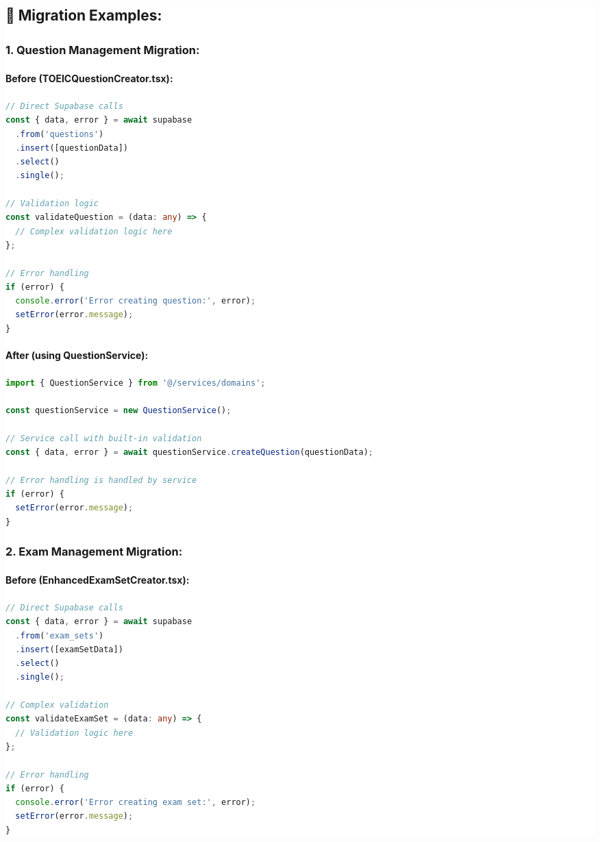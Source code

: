 ## 🔄 **Migration Examples:**

### **1. Question Management Migration:**

#### **Before (TOEICQuestionCreator.tsx):**
```typescript
// Direct Supabase calls
const { data, error } = await supabase
  .from('questions')
  .insert([questionData])
  .select()
  .single();

// Validation logic
const validateQuestion = (data: any) => {
  // Complex validation logic here
};

// Error handling
if (error) {
  console.error('Error creating question:', error);
  setError(error.message);
}
```

#### **After (using QuestionService):**
```typescript
import { QuestionService } from '@/services/domains';

const questionService = new QuestionService();

// Service call with built-in validation
const { data, error } = await questionService.createQuestion(questionData);

// Error handling is handled by service
if (error) {
  setError(error.message);
}
```

### **2. Exam Management Migration:**

#### **Before (EnhancedExamSetCreator.tsx):**
```typescript
// Direct Supabase calls
const { data, error } = await supabase
  .from('exam_sets')
  .insert([examSetData])
  .select()
  .single();

// Complex validation
const validateExamSet = (data: any) => {
  // Validation logic here
};

// Error handling
if (error) {
  console.error('Error creating exam set:', error);
  setError(error.message);
}
```
